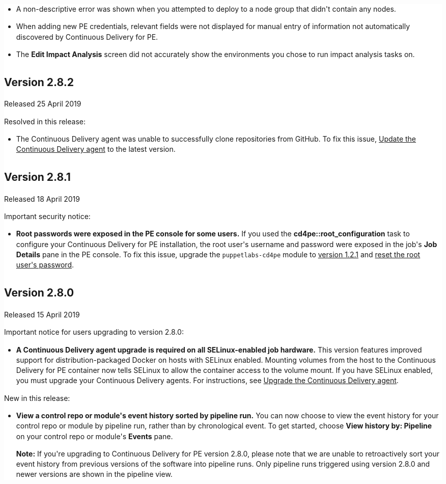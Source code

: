 -   A non-descriptive error was shown when you attempted to deploy to a node group that didn't contain any nodes.

-   When adding new PE credentials, relevant fields were not displayed for manual entry of information not automatically discovered by Continuous Delivery for PE.

-   The **Edit Impact Analysis** screen did not accurately show the environments you chose to run impact analysis tasks on.


## Version 2.8.2

Released 25 April 2019

Resolved in this release:

-   The Continuous Delivery agent was unable to successfully clone repositories from GitHub. To fix this issue, [Update the Continuous Delivery agent](configure_job_hardware.md#) to the latest version.


## Version 2.8.1

Released 18 April 2019

Important security notice:

-   **Root passwords were exposed in the PE console for some users.** If you used the **cd4pe::root\_configuration** task to configure your Continuous Delivery for PE installation, the root user's username and password were exposed in the job's **Job Details** pane in the PE console. To fix this issue, upgrade the `puppetlabs-cd4pe` module to [version 1.2.1](https://forge.puppet.com/puppetlabs/cd4pe) and [reset the root user's password](the_root_console.md#).


## Version 2.8.0

Released 15 April 2019

Important notice for users upgrading to version 2.8.0:

-   **A Continuous Delivery agent upgrade is required on all SELinux-enabled job hardware.** This version features improved support for distribution-packaged Docker on hosts with SELinux enabled. Mounting volumes from the host to the Continuous Delivery for PE container now tells SELinux to allow the container access to the volume mount. If you have SELinux enabled, you must upgrade your Continuous Delivery agents. For instructions, see [Upgrade the Continuous Delivery agent](configure_job_hardware.md#).


New in this release:

-   **View a control repo or module's event history sorted by pipeline run.** You can now choose to view the event history for your control repo or module by pipeline run, rather than by chronological event. To get started, choose **View history by: Pipeline** on your control repo or module's **Events** pane.

    **Note:** If you're upgrading to Continuous Delivery for PE version 2.8.0, please note that we are unable to retroactively sort your event history from previous versions of the software into pipeline runs. Only pipeline runs triggered using version 2.8.0 and newer versions are shown in the pipeline view.
